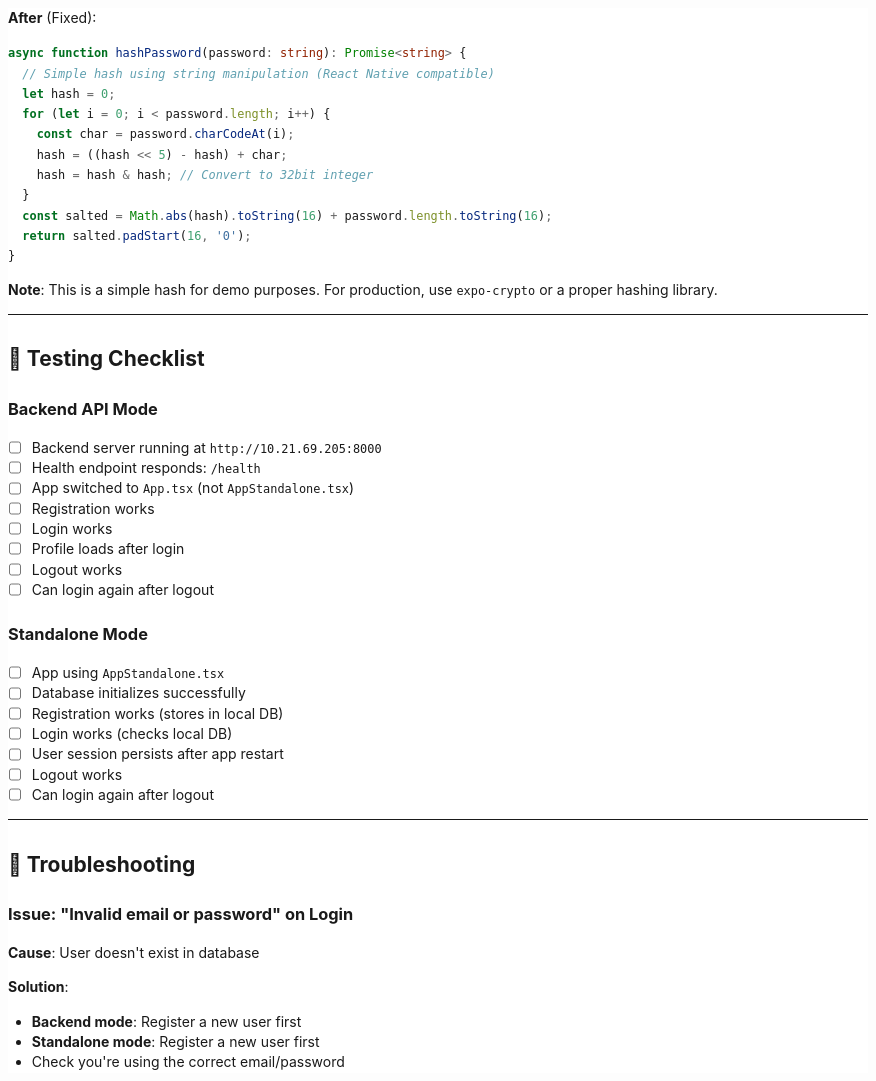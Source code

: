 **After** (Fixed):
```typescript
async function hashPassword(password: string): Promise<string> {
  // Simple hash using string manipulation (React Native compatible)
  let hash = 0;
  for (let i = 0; i < password.length; i++) {
    const char = password.charCodeAt(i);
    hash = ((hash << 5) - hash) + char;
    hash = hash & hash; // Convert to 32bit integer
  }
  const salted = Math.abs(hash).toString(16) + password.length.toString(16);
  return salted.padStart(16, '0');
}
```

**Note**: This is a simple hash for demo purposes. For production, use `expo-crypto` or a proper hashing library.

---

## 🧪 Testing Checklist

### Backend API Mode
- [ ] Backend server running at `http://10.21.69.205:8000`
- [ ] Health endpoint responds: `/health`
- [ ] App switched to `App.tsx` (not `AppStandalone.tsx`)
- [ ] Registration works
- [ ] Login works
- [ ] Profile loads after login
- [ ] Logout works
- [ ] Can login again after logout

### Standalone Mode
- [ ] App using `AppStandalone.tsx`
- [ ] Database initializes successfully
- [ ] Registration works (stores in local DB)
- [ ] Login works (checks local DB)
- [ ] User session persists after app restart
- [ ] Logout works
- [ ] Can login again after logout

---

## 🐛 Troubleshooting

### Issue: "Invalid email or password" on Login

**Cause**: User doesn't exist in database

**Solution**:
- **Backend mode**: Register a new user first
- **Standalone mode**: Register a new user first
- Check you're using the correct email/password
